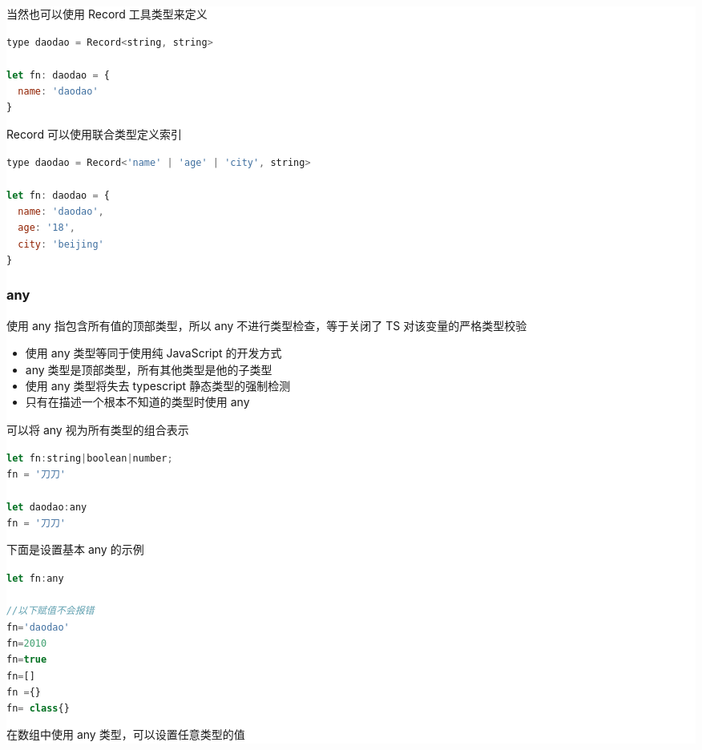 当然也可以使用 Record 工具类型来定义

```js
type daodao = Record<string, string>

let fn: daodao = {
  name: 'daodao'
}
```

Record 可以使用联合类型定义索引

```js
type daodao = Record<'name' | 'age' | 'city', string>

let fn: daodao = {
  name: 'daodao',
  age: '18',
  city: 'beijing'
}
```

### any

使用 any 指包含所有值的顶部类型，所以 any 不进行类型检查，等于关闭了 TS 对该变量的严格类型校验

- 使用 any 类型等同于使用纯 JavaScript 的开发方式
- any 类型是顶部类型，所有其他类型是他的子类型
- 使用 any 类型将失去 typescript 静态类型的强制检测
- 只有在描述一个根本不知道的类型时使用 any

可以将 any 视为所有类型的组合表示

```js
let fn:string|boolean|number;
fn = '刀刀'

let daodao:any
fn = '刀刀'
```

下面是设置基本 any 的示例

```js
let fn:any

//以下赋值不会报错
fn='daodao'
fn=2010
fn=true
fn=[]
fn ={}
fn= class{}
```

在数组中使用 any 类型，可以设置任意类型的值
